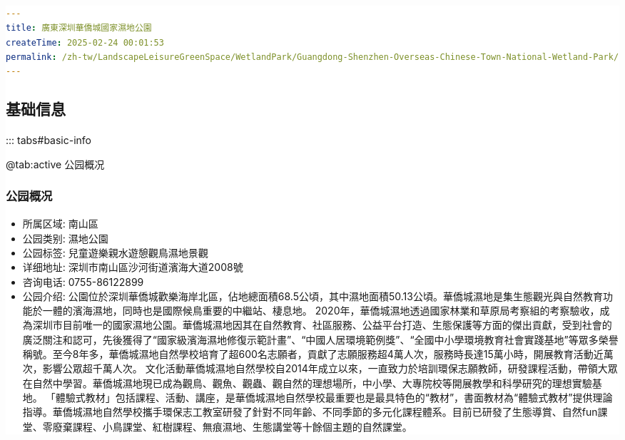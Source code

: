 ```yaml
---
title: 廣東深圳華僑城國家濕地公園
createTime: 2025-02-24 00:01:53
permalink: /zh-tw/LandscapeLeisureGreenSpace/WetlandPark/Guangdong-Shenzhen-Overseas-Chinese-Town-National-Wetland-Park/
---
```



<script setup>
import ImageSwiper from '/.vuepress/theme/components/ImageSwiper.vue'
// 轮播图数据
const swiperItems = [
    {
                link: 'https://cgj.sz.gov.cn/img/4/4005/4005844/10774982.jpg',
                title: '廣東深圳華僑城國家濕地公園',
                description: '',
                author: '深圳政府在線',
                date: '2025/02/25'
                },
  {
                link: 'https://cgj.sz.gov.cn/img/4/4005/4005844/10774982.jpg',
                title: '廣東深圳華僑城國家濕地公園',
                description: '',
                author: '深圳政府在線',
                date: '2025/02/25'
                }
]
// 配置项
const swiperConfig = {
  height: 500,
  showInfo: true
}
</script>

<ImageSwiper :items="swiperItems" :config="swiperConfig" />



## 基础信息

::: tabs#basic-info

@tab:active 公园概况
### 公园概况
- 所属区域: 南山區
- 公园类别: 濕地公園
- 公园标签: 兒童遊樂親水遊憩觀鳥濕地景觀
- 详细地址: 深圳市南山區沙河街道濱海大道2008號
- 咨询电话: 0755-86122899
- 公园介绍: 公園位於深圳華僑城歡樂海岸北區，佔地總面積68.5公頃，其中濕地面積50.13公頃。華僑城濕地是集生態觀光與自然教育功能於一體的濱海濕地，同時也是國際候鳥重要的中繼站、棲息地。 2020年，華僑城濕地透過國家林業和草原局考察組的考察驗收，成為深圳市目前唯一的國家濕地公園。華僑城濕地因其在自然教育、社區服務、公益平台打造、生態保護等方面的傑出貢獻，受到社會的廣泛關注和認可，先後獲得了“國家級濱海濕地修復示範計畫”、“中國人居環境範例獎”、“全國中小學環境教育社會實踐基地”等眾多榮譽稱號。至今8年多，華僑城濕地自然學校培育了超600名志願者，貢獻了志願服務超4萬人次，服務時長達15萬小時，開展教育活動近萬次，影響公眾超千萬人次。 文化活動華僑城濕地自然學校自2014年成立以來，一直致力於培訓環保志願教師，研發課程活動，帶領大眾在自然中學習。華僑城濕地現已成為觀鳥、觀魚、觀蟲、觀自然的理想場所，中小學、大專院校等開展教學和科學研究的理想實驗基地。 「體驗式教材」包括課程、活動、講座，是華僑城濕地自然學校最重要也是最具特色的“教材”，書面教材為“體驗式教材”提供理論指導。華僑城濕地自然學校攜手環保志工教室研發了針對不同年齡、不同季節的多元化課程體系。目前已研發了生態導賞、自然fun課堂、零廢棄課程、小鳥課堂、紅樹課程、無痕濕地、生態講堂等十餘個主題的自然課堂。
